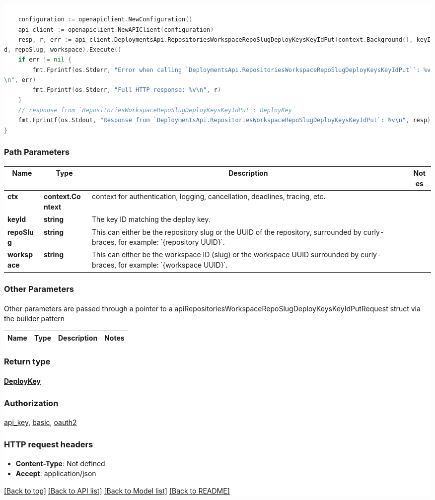 ```go

    configuration := openapiclient.NewConfiguration()
    api_client := openapiclient.NewAPIClient(configuration)
    resp, r, err := api_client.DeploymentsApi.RepositoriesWorkspaceRepoSlugDeployKeysKeyIdPut(context.Background(), keyId, repoSlug, workspace).Execute()
    if err != nil {
        fmt.Fprintf(os.Stderr, "Error when calling `DeploymentsApi.RepositoriesWorkspaceRepoSlugDeployKeysKeyIdPut``: %v\n", err)
        fmt.Fprintf(os.Stderr, "Full HTTP response: %v\n", r)
    }
    // response from `RepositoriesWorkspaceRepoSlugDeployKeysKeyIdPut`: DeployKey
    fmt.Fprintf(os.Stdout, "Response from `DeploymentsApi.RepositoriesWorkspaceRepoSlugDeployKeysKeyIdPut`: %v\n", resp)
}
```

### Path Parameters


Name | Type | Description  | Notes
------------- | ------------- | ------------- | -------------
**ctx** | **context.Context** | context for authentication, logging, cancellation, deadlines, tracing, etc.
**keyId** | **string** | The key ID matching the deploy key. | 
**repoSlug** | **string** | This can either be the repository slug or the UUID of the repository, surrounded by curly-braces, for example: &#x60;{repository UUID}&#x60;.  | 
**workspace** | **string** | This can either be the workspace ID (slug) or the workspace UUID surrounded by curly-braces, for example: &#x60;{workspace UUID}&#x60;.  | 

### Other Parameters

Other parameters are passed through a pointer to a apiRepositoriesWorkspaceRepoSlugDeployKeysKeyIdPutRequest struct via the builder pattern


Name | Type | Description  | Notes
------------- | ------------- | ------------- | -------------




### Return type

[**DeployKey**](DeployKey.md)

### Authorization

[api_key](../README.md#api_key), [basic](../README.md#basic), [oauth2](../README.md#oauth2)

### HTTP request headers

- **Content-Type**: Not defined
- **Accept**: application/json

[[Back to top]](#) [[Back to API list]](../README.md#documentation-for-api-endpoints)
[[Back to Model list]](../README.md#documentation-for-models)
[[Back to README]](../README.md)

